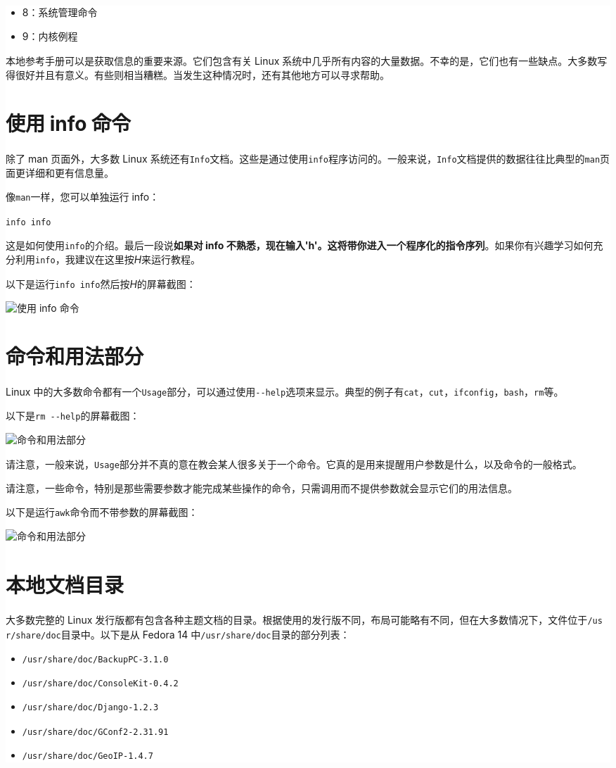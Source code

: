 +   8：系统管理命令

+   9：内核例程

本地参考手册可以是获取信息的重要来源。它们包含有关 Linux 系统中几乎所有内容的大量数据。不幸的是，它们也有一些缺点。大多数写得很好并且有意义。有些则相当糟糕。当发生这种情况时，还有其他地方可以寻求帮助。

# 使用 info 命令

除了 man 页面外，大多数 Linux 系统还有`Info`文档。这些是通过使用`info`程序访问的。一般来说，`Info`文档提供的数据往往比典型的`man`页面更详细和更有信息量。

像`man`一样，您可以单独运行 info：

```
info info

```

这是如何使用`info`的介绍。最后一段说**如果对 info 不熟悉，现在输入'h'。这将带你进入一个程序化的指令序列**。如果你有兴趣学习如何充分利用`info`，我建议在这里按*H*来运行教程。

以下是运行`info info`然后按*H*的屏幕截图：

![使用 info 命令](https://github.com/OpenDocCN/freelearn-linux-pt2-zh/raw/master/docs/linux-util-cb/img/3008OS_B_02.jpg)

# 命令和用法部分

Linux 中的大多数命令都有一个`Usage`部分，可以通过使用`--help`选项来显示。典型的例子有`cat`，`cut`，`ifconfig`，`bash`，`rm`等。

以下是`rm --help`的屏幕截图：

![命令和用法部分](https://github.com/OpenDocCN/freelearn-linux-pt2-zh/raw/master/docs/linux-util-cb/img/3008OS_B_03.jpg)

请注意，一般来说，`Usage`部分并不真的意在教会某人很多关于一个命令。它真的是用来提醒用户参数是什么，以及命令的一般格式。

请注意，一些命令，特别是那些需要参数才能完成某些操作的命令，只需调用而不提供参数就会显示它们的用法信息。

以下是运行`awk`命令而不带参数的屏幕截图：

![命令和用法部分](https://github.com/OpenDocCN/freelearn-linux-pt2-zh/raw/master/docs/linux-util-cb/img/3008OS_B_04.jpg)

# 本地文档目录

大多数完整的 Linux 发行版都有包含各种主题文档的目录。根据使用的发行版不同，布局可能略有不同，但在大多数情况下，文件位于`/usr/share/doc`目录中。以下是从 Fedora 14 中`/usr/share/doc`目录的部分列表：

+   `/usr/share/doc/BackupPC-3.1.0`

+   `/usr/share/doc/ConsoleKit-0.4.2`

+   `/usr/share/doc/Django-1.2.3`

+   `/usr/share/doc/GConf2-2.31.91`

+   `/usr/share/doc/GeoIP-1.4.7`
